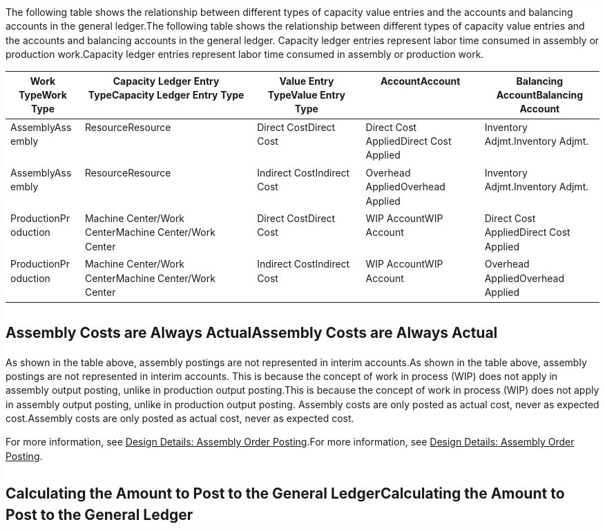  <span data-ttu-id="ad2ee-310">The following table shows the relationship between different types of capacity value entries and the accounts and balancing accounts in the general ledger.</span><span class="sxs-lookup"><span data-stu-id="ad2ee-310">The following table shows the relationship between different types of capacity value entries and the accounts and balancing accounts in the general ledger.</span></span> <span data-ttu-id="ad2ee-311">Capacity ledger entries represent labor time consumed in assembly or production work.</span><span class="sxs-lookup"><span data-stu-id="ad2ee-311">Capacity ledger entries represent labor time consumed in assembly or production work.</span></span>  

|**<span data-ttu-id="ad2ee-312">Work Type</span><span class="sxs-lookup"><span data-stu-id="ad2ee-312">Work Type</span></span>**|**<span data-ttu-id="ad2ee-313">Capacity Ledger Entry Type</span><span class="sxs-lookup"><span data-stu-id="ad2ee-313">Capacity Ledger Entry Type</span></span>**|**<span data-ttu-id="ad2ee-314">Value Entry Type</span><span class="sxs-lookup"><span data-stu-id="ad2ee-314">Value Entry Type</span></span>**|**<span data-ttu-id="ad2ee-315">Account</span><span class="sxs-lookup"><span data-stu-id="ad2ee-315">Account</span></span>**|**<span data-ttu-id="ad2ee-316">Balancing Account</span><span class="sxs-lookup"><span data-stu-id="ad2ee-316">Balancing Account</span></span>**|  
|-------------------|------------------------------------|--------------------------|-----------------|---------------------------|  
|<span data-ttu-id="ad2ee-317">Assembly</span><span class="sxs-lookup"><span data-stu-id="ad2ee-317">Assembly</span></span>|<span data-ttu-id="ad2ee-318">Resource</span><span class="sxs-lookup"><span data-stu-id="ad2ee-318">Resource</span></span>|<span data-ttu-id="ad2ee-319">Direct Cost</span><span class="sxs-lookup"><span data-stu-id="ad2ee-319">Direct Cost</span></span>|<span data-ttu-id="ad2ee-320">Direct Cost Applied</span><span class="sxs-lookup"><span data-stu-id="ad2ee-320">Direct Cost Applied</span></span>|<span data-ttu-id="ad2ee-321">Inventory Adjmt.</span><span class="sxs-lookup"><span data-stu-id="ad2ee-321">Inventory Adjmt.</span></span>|  
|<span data-ttu-id="ad2ee-322">Assembly</span><span class="sxs-lookup"><span data-stu-id="ad2ee-322">Assembly</span></span>|<span data-ttu-id="ad2ee-323">Resource</span><span class="sxs-lookup"><span data-stu-id="ad2ee-323">Resource</span></span>|<span data-ttu-id="ad2ee-324">Indirect Cost</span><span class="sxs-lookup"><span data-stu-id="ad2ee-324">Indirect Cost</span></span>|<span data-ttu-id="ad2ee-325">Overhead Applied</span><span class="sxs-lookup"><span data-stu-id="ad2ee-325">Overhead Applied</span></span>|<span data-ttu-id="ad2ee-326">Inventory Adjmt.</span><span class="sxs-lookup"><span data-stu-id="ad2ee-326">Inventory Adjmt.</span></span>|  
|<span data-ttu-id="ad2ee-327">Production</span><span class="sxs-lookup"><span data-stu-id="ad2ee-327">Production</span></span>|<span data-ttu-id="ad2ee-328">Machine Center/Work Center</span><span class="sxs-lookup"><span data-stu-id="ad2ee-328">Machine Center/Work Center</span></span>|<span data-ttu-id="ad2ee-329">Direct Cost</span><span class="sxs-lookup"><span data-stu-id="ad2ee-329">Direct Cost</span></span>|<span data-ttu-id="ad2ee-330">WIP Account</span><span class="sxs-lookup"><span data-stu-id="ad2ee-330">WIP Account</span></span>|<span data-ttu-id="ad2ee-331">Direct Cost Applied</span><span class="sxs-lookup"><span data-stu-id="ad2ee-331">Direct Cost Applied</span></span>|  
|<span data-ttu-id="ad2ee-332">Production</span><span class="sxs-lookup"><span data-stu-id="ad2ee-332">Production</span></span>|<span data-ttu-id="ad2ee-333">Machine Center/Work Center</span><span class="sxs-lookup"><span data-stu-id="ad2ee-333">Machine Center/Work Center</span></span>|<span data-ttu-id="ad2ee-334">Indirect Cost</span><span class="sxs-lookup"><span data-stu-id="ad2ee-334">Indirect Cost</span></span>|<span data-ttu-id="ad2ee-335">WIP Account</span><span class="sxs-lookup"><span data-stu-id="ad2ee-335">WIP Account</span></span>|<span data-ttu-id="ad2ee-336">Overhead Applied</span><span class="sxs-lookup"><span data-stu-id="ad2ee-336">Overhead Applied</span></span>|  

## <a name="assembly-costs-are-always-actual"></a><span data-ttu-id="ad2ee-337">Assembly Costs are Always Actual</span><span class="sxs-lookup"><span data-stu-id="ad2ee-337">Assembly Costs are Always Actual</span></span>  
 <span data-ttu-id="ad2ee-338">As shown in the table above, assembly postings are not represented in interim accounts.</span><span class="sxs-lookup"><span data-stu-id="ad2ee-338">As shown in the table above, assembly postings are not represented in interim accounts.</span></span> <span data-ttu-id="ad2ee-339">This is because the concept of work in process (WIP) does not apply in assembly output posting, unlike in production output posting.</span><span class="sxs-lookup"><span data-stu-id="ad2ee-339">This is because the concept of work in process (WIP) does not apply in assembly output posting, unlike in production output posting.</span></span> <span data-ttu-id="ad2ee-340">Assembly costs are only posted as actual cost, never as expected cost.</span><span class="sxs-lookup"><span data-stu-id="ad2ee-340">Assembly costs are only posted as actual cost, never as expected cost.</span></span>  

 <span data-ttu-id="ad2ee-341">For more information, see [Design Details: Assembly Order Posting](design-details-assembly-order-posting.md).</span><span class="sxs-lookup"><span data-stu-id="ad2ee-341">For more information, see [Design Details: Assembly Order Posting](design-details-assembly-order-posting.md).</span></span>  

## <a name="calculating-the-amount-to-post-to-the-general-ledger"></a><span data-ttu-id="ad2ee-342">Calculating the Amount to Post to the General Ledger</span><span class="sxs-lookup"><span data-stu-id="ad2ee-342">Calculating the Amount to Post to the General Ledger</span></span>  